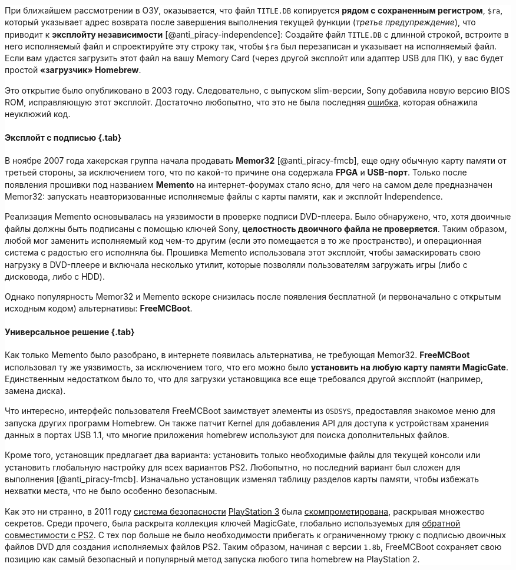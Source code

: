 При ближайшем рассмотрении в ОЗУ, оказывается, что файл `TITLE.DB` копируется **рядом с сохраненным регистром**, `$ra`, который указывает адрес возврата после завершения выполнения текущей функции (*третье предупреждение*), что приводит к **эксплойту независимости** [@anti_piracy-independence]: Создайте файл `TITLE.DB` с длинной строкой, встроите в него исполняемый файл и спроектируйте эту строку так, чтобы `$ra` был перезаписан и указывает на исполняемый файл. Если вам удастся загрузить этот файл на вашу Memory Card (через другой эксплойт или адаптер USB для ПК), у вас будет простой **«загрузчик» Homebrew**.

Это открытие было опубликовано в 2003 году. Следовательно, с выпуском slim-версии, Sony добавила новую версию BIOS ROM, исправляющую этот эксплойт. Достаточно любопытно, что это не была последняя [ошибка](wii#the-fall-of-encryption), которая обнажила неуклюжий код.

#### Эксплойт с подписью {.tab}

В ноябре 2007 года хакерская группа начала продавать **Memor32** [@anti_piracy-fmcb], еще одну обычную карту памяти от третьей стороны, за исключением того, что по какой-то причине она содержала **FPGA** и **USB-порт**. Только после появления прошивки под названием **Memento** на интернет-форумах стало ясно, для чего на самом деле предназначен Memor32: запускать неавторизованные исполняемые файлы с карты памяти, как и эксплойт Independence.

Реализация Memento основывалась на уязвимости в проверке подписи DVD-плеера. Было обнаружено, что, хотя двоичные файлы должны быть подписаны с помощью ключей Sony, **целостность двоичного файла не проверяется**. Таким образом, любой мог заменить исполняемый код чем-то другим (если это помещается в то же пространство), и операционная система с радостью его исполняла бы. Прошивка Memento использовала этот эксплойт, чтобы замаскировать свою нагрузку в DVD-плеере и включала несколько утилит, которые позволяли пользователям загружать игры (либо с дисковода, либо с HDD).

Однако популярность Memor32 и Memento вскоре снизилась после появления бесплатной (и первоначально с открытым исходным кодом) альтернативы: **FreeMCBoot**.

#### Универсальное решение {.tab}

Как только Memento было разобрано, в интернете появилась альтернатива, не требующая Memor32. **FreeMCBoot** использовал ту же уязвимость, за исключением того, что его можно было **установить на любую карту памяти MagicGate**. Единственным недостатком было то, что для загрузки установщика все еще требовался другой эксплойт (например, замена диска).

Что интересно, интерфейс пользователя FreeMCBoot заимствует элементы из `OSDSYS`, предоставляя знакомое меню для запуска других программ Homebrew. Он также патчит Kernel для добавления API для доступа к устройствам хранения данных в портах USB 1.1, что многие приложения homebrew используют для поиска дополнительных файлов.

Кроме того, установщик предлагает два варианта: установить только необходимые файлы для текущей консоли или установить глобальную настройку для всех вариантов PS2. Любопытно, но последний вариант был сложен для выполнения [@anti_piracy-fmcb]. Изначально установщик изменял таблицу разделов карты памяти, чтобы избежать нехватки места, что не было особенно безопасным.

Как это ни странно, в 2011 году [система безопасности](playstation-3#os-security-hierarchy) [PlayStation 3](playstation-3) была [скомпрометирована](playstation-3#tab-9-4-the-fall-of-encryption), раскрывая множество секретов. Среди прочего, была раскрыта коллекция ключей MagicGate, глобально используемых для [обратной совместимости с PS2](playstation-3#backwards-compatibility). С тех пор больше не было необходимости прибегать к ограниченному трюку с подписью двоичных файлов DVD для создания исполняемых файлов PS2. Таким образом, начиная с версии `1.8b`, FreeMCBoot сохраняет свою позицию как самый безопасный и популярный метод запуска любого типа homebrew на PlayStation 2.
